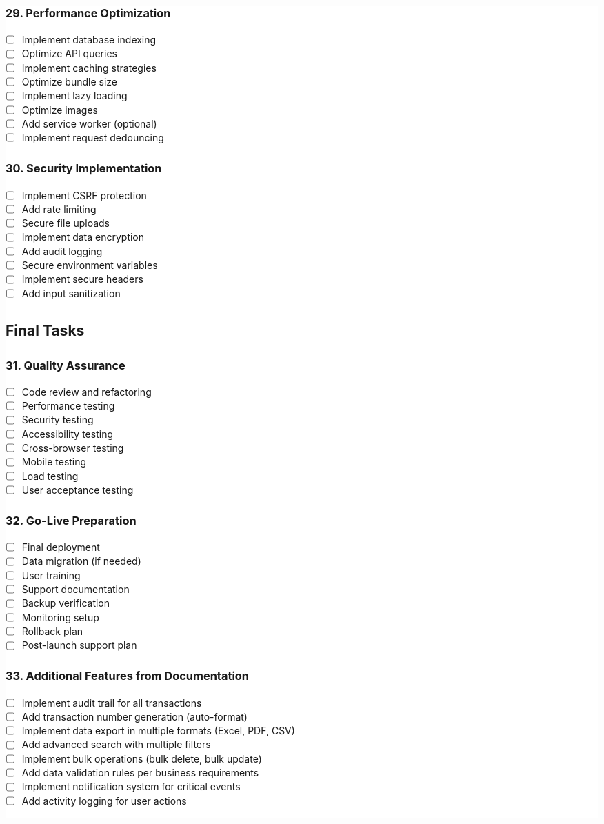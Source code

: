 ### 29. Performance Optimization
- [ ] Implement database indexing
- [ ] Optimize API queries
- [ ] Implement caching strategies
- [ ] Optimize bundle size
- [ ] Implement lazy loading
- [ ] Optimize images
- [ ] Add service worker (optional)
- [ ] Implement request dedouncing

### 30. Security Implementation
- [ ] Implement CSRF protection
- [ ] Add rate limiting
- [ ] Secure file uploads
- [ ] Implement data encryption
- [ ] Add audit logging
- [ ] Secure environment variables
- [ ] Implement secure headers
- [ ] Add input sanitization

## Final Tasks

### 31. Quality Assurance
- [ ] Code review and refactoring
- [ ] Performance testing
- [ ] Security testing
- [ ] Accessibility testing
- [ ] Cross-browser testing
- [ ] Mobile testing
- [ ] Load testing
- [ ] User acceptance testing

### 32. Go-Live Preparation
- [ ] Final deployment
- [ ] Data migration (if needed)
- [ ] User training
- [ ] Support documentation
- [ ] Backup verification
- [ ] Monitoring setup
- [ ] Rollback plan
- [ ] Post-launch support plan

### 33. Additional Features from Documentation
- [ ] Implement audit trail for all transactions
- [ ] Add transaction number generation (auto-format)
- [ ] Implement data export in multiple formats (Excel, PDF, CSV)
- [ ] Add advanced search with multiple filters
- [ ] Implement bulk operations (bulk delete, bulk update)
- [ ] Add data validation rules per business requirements
- [ ] Implement notification system for critical events
- [ ] Add activity logging for user actions

---